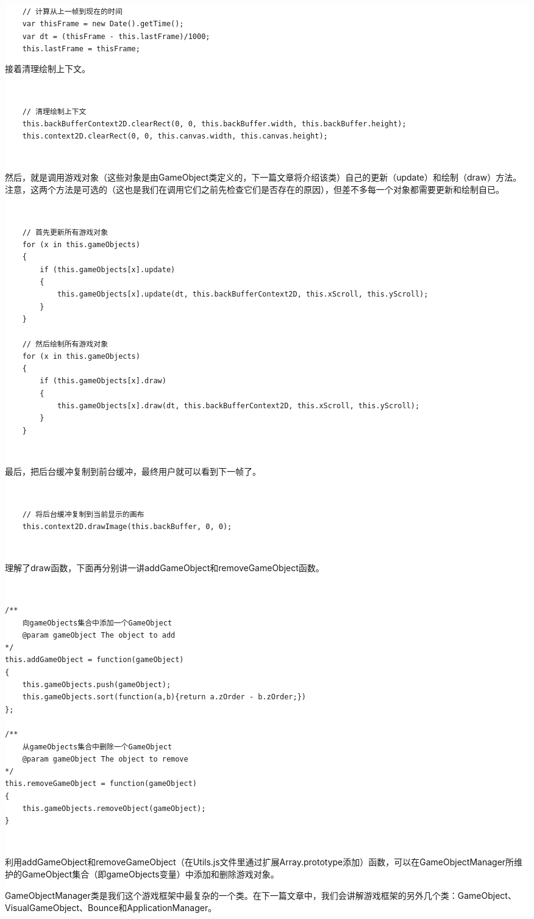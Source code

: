         // 计算从上一帧到现在的时间
        var thisFrame = new Date().getTime();
        var dt = (thisFrame - this.lastFrame)/1000;
        this.lastFrame = thisFrame;
</pre>
<p>接着清理绘制上下文。</p>
<pre>

        // 清理绘制上下文
        this.backBufferContext2D.clearRect(0, 0, this.backBuffer.width, this.backBuffer.height);
        this.context2D.clearRect(0, 0, this.canvas.width, this.canvas.height);
</pre>
<p>然后，就是调用游戏对象（这些对象是由GameObject类定义的，下一篇文章将介绍该类）自己的更新（update）和绘制（draw）方法。注意，这两个方法是可选的（这也是我们在调用它们之前先检查它们是否存在的原因），但差不多每一个对象都需要更新和绘制自已。</p>
<pre>

        // 首先更新所有游戏对象
        for (x in this.gameObjects)
        {
            if (this.gameObjects[x].update)
            {
                this.gameObjects[x].update(dt, this.backBufferContext2D, this.xScroll, this.yScroll);
            }
        }

        // 然后绘制所有游戏对象
        for (x in this.gameObjects)
        {
            if (this.gameObjects[x].draw)
            {
                this.gameObjects[x].draw(dt, this.backBufferContext2D, this.xScroll, this.yScroll);
            }
        }
</pre>
<p>最后，把后台缓冲复制到前台缓冲，最终用户就可以看到下一帧了。</p>
<pre>

        // 将后台缓冲复制到当前显示的画布
        this.context2D.drawImage(this.backBuffer, 0, 0);
</pre>
<p>理解了draw函数，下面再分别讲一讲addGameObject和removeGameObject函数。</p>
<pre>

    /**
        向gameObjects集合中添加一个GameObject
        @param gameObject The object to add
    */
    this.addGameObject = function(gameObject)
    {
        this.gameObjects.push(gameObject);
        this.gameObjects.sort(function(a,b){return a.zOrder - b.zOrder;})
    };

    /**
        从gameObjects集合中删除一个GameObject
        @param gameObject The object to remove
    */
    this.removeGameObject = function(gameObject)
    {
        this.gameObjects.removeObject(gameObject);
    }
</pre>
<p>利用addGameObject和removeGameObject（在Utils.js文件里通过扩展Array.prototype添加）函数，可以在GameObjectManager所维护的GameObject集合（即gameObjects变量）中添加和删除游戏对象。</p>
<p>GameObjectManager类是我们这个游戏框架中最复杂的一个类。在下一篇文章中，我们会讲解游戏框架的另外几个类：GameObject、VisualGameObject、Bounce和ApplicationManager。</p>
